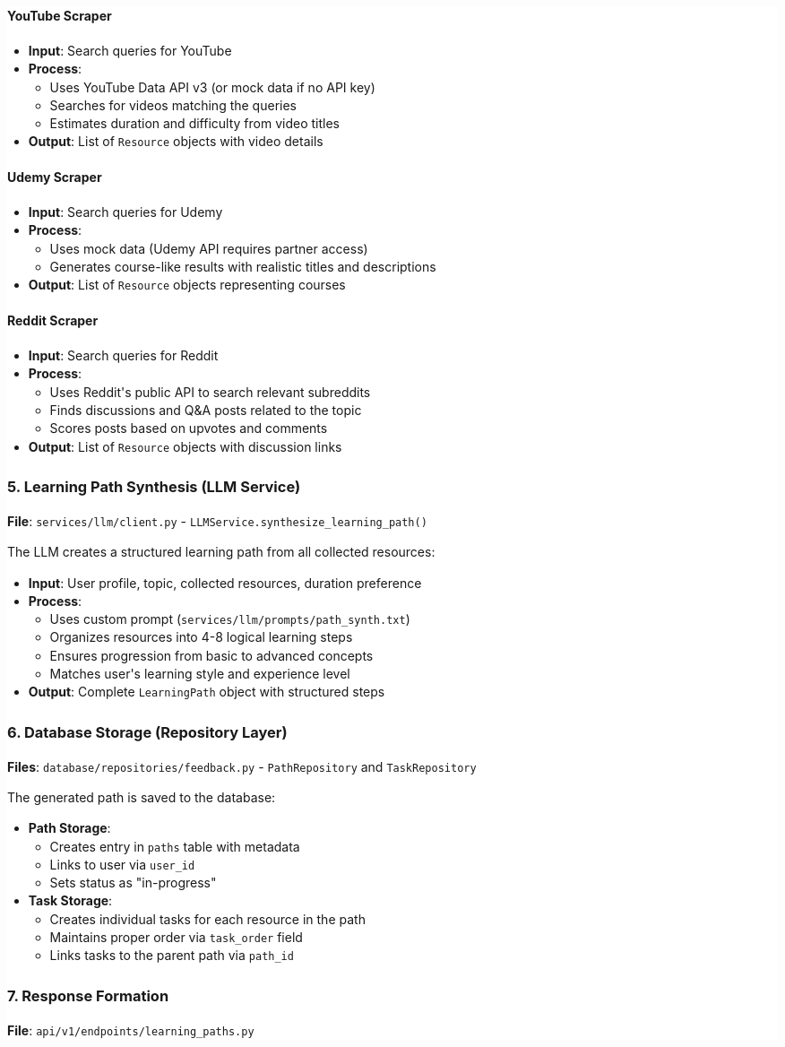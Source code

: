 #### YouTube Scraper
- **Input**: Search queries for YouTube
- **Process**: 
  - Uses YouTube Data API v3 (or mock data if no API key)
  - Searches for videos matching the queries
  - Estimates duration and difficulty from video titles
- **Output**: List of `Resource` objects with video details

#### Udemy Scraper
- **Input**: Search queries for Udemy
- **Process**: 
  - Uses mock data (Udemy API requires partner access)
  - Generates course-like results with realistic titles and descriptions
- **Output**: List of `Resource` objects representing courses

#### Reddit Scraper
- **Input**: Search queries for Reddit
- **Process**: 
  - Uses Reddit's public API to search relevant subreddits
  - Finds discussions and Q&A posts related to the topic
  - Scores posts based on upvotes and comments
- **Output**: List of `Resource` objects with discussion links

### 5. Learning Path Synthesis (LLM Service)
**File**: `services/llm/client.py` - `LLMService.synthesize_learning_path()`

The LLM creates a structured learning path from all collected resources:
- **Input**: User profile, topic, collected resources, duration preference
- **Process**:
  - Uses custom prompt (`services/llm/prompts/path_synth.txt`)
  - Organizes resources into 4-8 logical learning steps
  - Ensures progression from basic to advanced concepts
  - Matches user's learning style and experience level
- **Output**: Complete `LearningPath` object with structured steps

### 6. Database Storage (Repository Layer)
**Files**: `database/repositories/feedback.py` - `PathRepository` and `TaskRepository`

The generated path is saved to the database:
- **Path Storage**: 
  - Creates entry in `paths` table with metadata
  - Links to user via `user_id`
  - Sets status as "in-progress"
- **Task Storage**:
  - Creates individual tasks for each resource in the path
  - Maintains proper order via `task_order` field
  - Links tasks to the parent path via `path_id`

### 7. Response Formation
**File**: `api/v1/endpoints/learning_paths.py`

